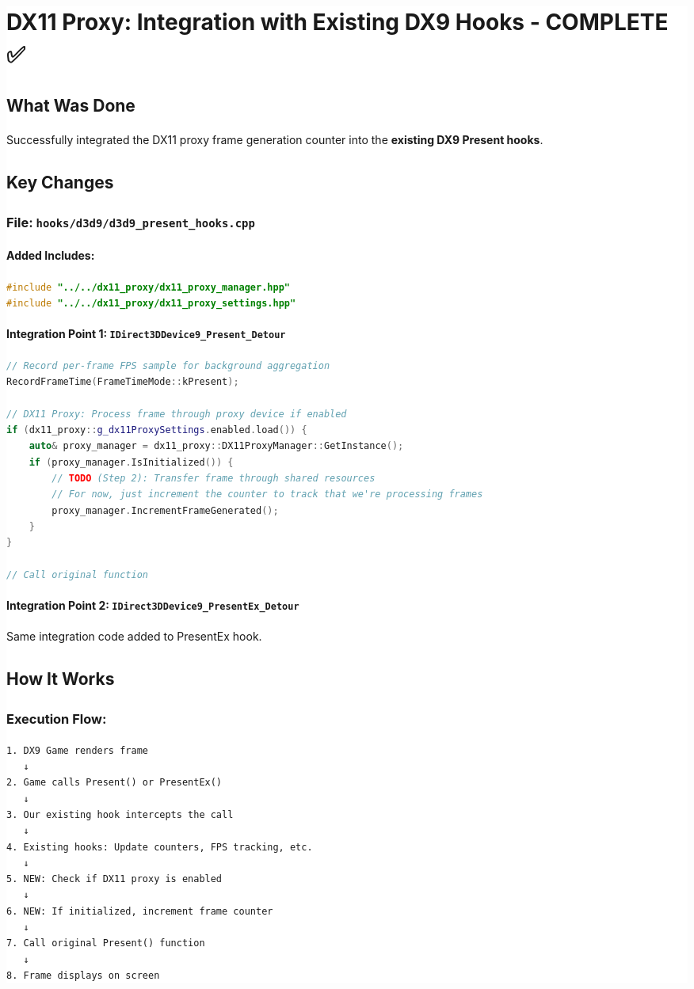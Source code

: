 # DX11 Proxy: Integration with Existing DX9 Hooks - COMPLETE ✅

## What Was Done

Successfully integrated the DX11 proxy frame generation counter into the **existing DX9 Present hooks**.

## Key Changes

### File: `hooks/d3d9/d3d9_present_hooks.cpp`

#### Added Includes:
```cpp
#include "../../dx11_proxy/dx11_proxy_manager.hpp"
#include "../../dx11_proxy/dx11_proxy_settings.hpp"
```

#### Integration Point 1: `IDirect3DDevice9_Present_Detour`
```cpp
// Record per-frame FPS sample for background aggregation
RecordFrameTime(FrameTimeMode::kPresent);

// DX11 Proxy: Process frame through proxy device if enabled
if (dx11_proxy::g_dx11ProxySettings.enabled.load()) {
    auto& proxy_manager = dx11_proxy::DX11ProxyManager::GetInstance();
    if (proxy_manager.IsInitialized()) {
        // TODO (Step 2): Transfer frame through shared resources
        // For now, just increment the counter to track that we're processing frames
        proxy_manager.IncrementFrameGenerated();
    }
}

// Call original function
```

#### Integration Point 2: `IDirect3DDevice9_PresentEx_Detour`
Same integration code added to PresentEx hook.

## How It Works

### Execution Flow:
```
1. DX9 Game renders frame
   ↓
2. Game calls Present() or PresentEx()
   ↓
3. Our existing hook intercepts the call
   ↓
4. Existing hooks: Update counters, FPS tracking, etc.
   ↓
5. NEW: Check if DX11 proxy is enabled
   ↓
6. NEW: If initialized, increment frame counter
   ↓
7. Call original Present() function
   ↓
8. Frame displays on screen
```
